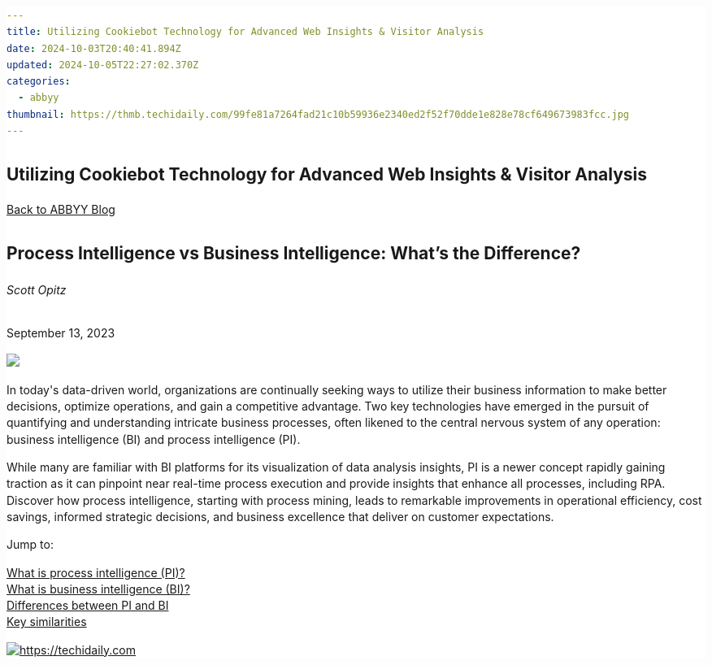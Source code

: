 ```yaml
---
title: Utilizing Cookiebot Technology for Advanced Web Insights & Visitor Analysis
date: 2024-10-03T20:40:41.894Z
updated: 2024-10-05T22:27:02.370Z
categories:
  - abbyy
thumbnail: https://thmb.techidaily.com/99fe81a7264fad21c10b59936e2340ed2f52f70dde1e828e78cf649673983fcc.jpg
---
```


## Utilizing Cookiebot Technology for Advanced Web Insights & Visitor Analysis

[Back to ABBYY Blog](https://tools.techidaily.com/abbyy/products/)

## Process Intelligence vs Business Intelligence: What’s the Difference?

###### Scott Opitz

September 13, 2023

![](https://static3.abbyy.com/abbyycommedia/38083/ds-167_process-intelligence-vs-business-intelligence2.jpg) 

In today's data-driven world, organizations are continually seeking ways to utilize their business information to make better decisions, optimize operations, and gain a competitive advantage. Two key technologies have emerged in the pursuit of quantifying and understanding intricate business processes, often likened to the central nervous system of any operation: business intelligence (BI) and process intelligence (PI).

While many are familiar with BI platforms for its visualization of data analysis insights, PI is a newer concept rapidly gaining traction as it can pinpoint near real-time process execution and provide insights that enhance all processes, including RPA. Discover how process intelligence, starting with process mining, leads to remarkable improvements in operational efficiency, cost savings, informed strategic decisions, and business excellence that deliver on customer expectations.

Jump to:

[What is process intelligence (PI)?](https://www.abbyy.com/blog/process-intelligence-vs-business-intelligence/#what-is-pi)  
[What is business intelligence (BI)?](https://www.abbyy.com/blog/process-intelligence-vs-business-intelligence/#what-is-bi)  
[Differences between PI and BI](https://tools.techidaily.com/abbyy/products/)  
[Key similarities](https://tools.techidaily.com/abbyy/products/)


<a href="https://aligracehair.sjv.io/c/5597632/1902294/19272" target="_top" id="1902294">
  <img src="//a.impactradius-go.com/display-ad/19272-1902294" border="0" alt="https://techidaily.com" width="728" height="90"/>
</a>
<img height="0" width="0" src="https://aligracehair.sjv.io/i/5597632/1902294/19272" style="position:absolute;visibility:hidden;" border="0" />
